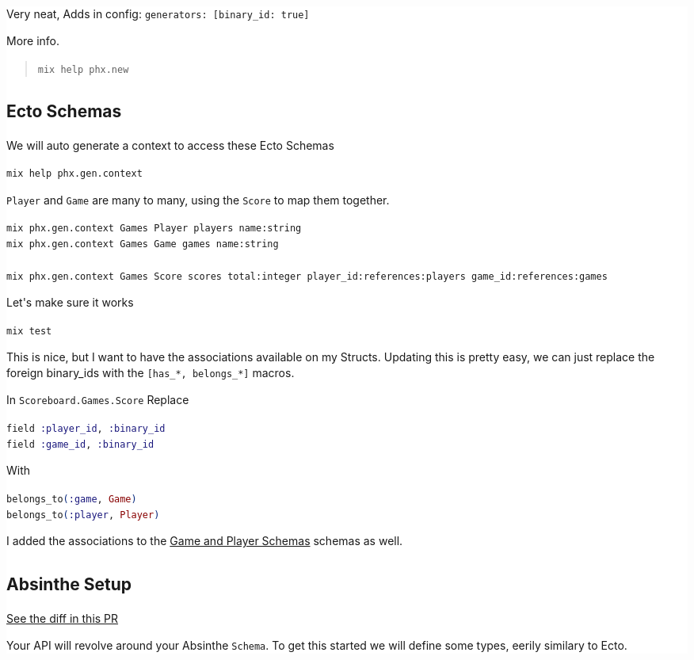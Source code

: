 Very neat, Adds in config: `generators: [binary_id: true]`

More info.
> `mix help phx.new`



## Ecto Schemas

We will auto generate a context to access these Ecto Schemas
```bash
mix help phx.gen.context
```

`Player` and `Game` are many to many, using the `Score` to map them together.

```
mix phx.gen.context Games Player players name:string
mix phx.gen.context Games Game games name:string

mix phx.gen.context Games Score scores total:integer player_id:references:players game_id:references:games
```

Let's make sure it works

```bash
mix test
```

This is nice, but I want to have the associations available on my Structs.
Updating this is pretty easy, we can just replace the foreign binary_ids with the `[has_*, belongs_*]` macros.

In `Scoreboard.Games.Score` Replace

```elixir
field :player_id, :binary_id
field :game_id, :binary_id
```

With

```elixir
belongs_to(:game, Game)
belongs_to(:player, Player)
```

I added the associations to the [Game and Player Schemas](https://github.com/shamshirz/scoreboard/commit/0d403a75d6fdeb06a572c2f2e9a400ac1244db66#diff-1c331c359bcb59c0a55389158b9e40fb) schemas as well.

## Absinthe Setup

[See the diff in this PR](https://github.com/shamshirz/scoreboard/pull/1)

Your API will revolve around your Absinthe `Schema`. To get this started we will define some types, eerily similary to Ecto.
